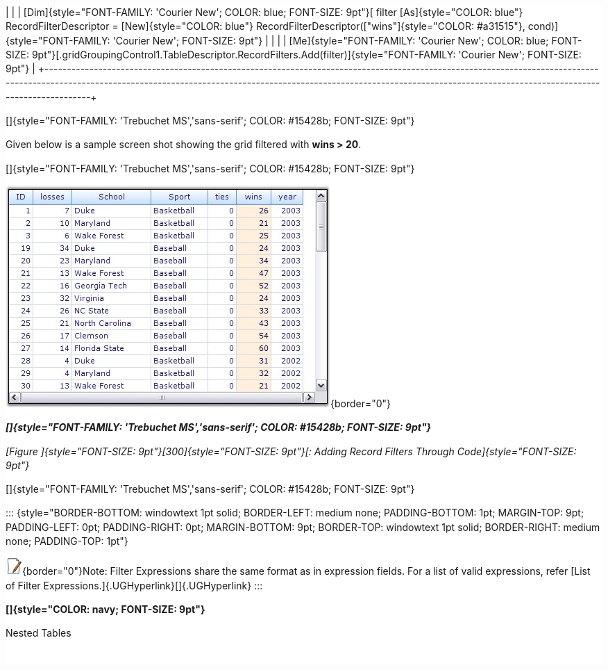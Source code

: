 |                                                                                                                                                                                                                                                                                    |
| [Dim]{style="FONT-FAMILY: 'Courier New'; COLOR: blue; FONT-SIZE: 9pt"}[ filter [As]{style="COLOR: blue"} RecordFilterDescriptor = [New]{style="COLOR: blue"} RecordFilterDescriptor([\"wins\"]{style="COLOR: #a31515"}, cond)]{style="FONT-FAMILY: 'Courier New'; FONT-SIZE: 9pt"} |
|                                                                                                                                                                                                                                                                                    |
| [Me]{style="FONT-FAMILY: 'Courier New'; COLOR: blue; FONT-SIZE: 9pt"}[.gridGroupingControl1.TableDescriptor.RecordFilters.Add(filter)]{style="FONT-FAMILY: 'Courier New'; FONT-SIZE: 9pt"}                                                                                         |
+------------------------------------------------------------------------------------------------------------------------------------------------------------------------------------------------------------------------------------------------------------------------------------+

[]{style="FONT-FAMILY: 'Trebuchet MS','sans-serif'; COLOR: #15428b; FONT-SIZE: 9pt"} 

Given below is a sample screen shot showing the grid filtered with **wins \> 20**.

[]{style="FONT-FAMILY: 'Trebuchet MS','sans-serif'; COLOR: #15428b; FONT-SIZE: 9pt"} 

![](ImagesExt/image91_359.jpg){border="0"}

***[]{style="FONT-FAMILY: 'Trebuchet MS','sans-serif'; COLOR: #15428b; FONT-SIZE: 9pt"}*** 

*[Figure ]{style="FONT-SIZE: 9pt"}[300]{style="FONT-SIZE: 9pt"}[: Adding Record Filters Through Code]{style="FONT-SIZE: 9pt"}*

[]{style="FONT-FAMILY: 'Trebuchet MS','sans-serif'; COLOR: #15428b; FONT-SIZE: 9pt"} 

::: {style="BORDER-BOTTOM: windowtext 1pt solid; BORDER-LEFT: medium none; PADDING-BOTTOM: 1pt; MARGIN-TOP: 9pt; PADDING-LEFT: 0pt; PADDING-RIGHT: 0pt; MARGIN-BOTTOM: 9pt; BORDER-TOP: windowtext 1pt solid; BORDER-RIGHT: medium none; PADDING-TOP: 1pt"}
 

![](ImagesExt/image91_1.jpg){border="0"}Note: Filter Expressions share the same format as in expression fields. For a list of valid expressions, refer [List of Filter Expressions.]{.UGHyperlink}[]{.UGHyperlink}
:::

**[]{style="COLOR: navy; FONT-SIZE: 9pt"}** 

Nested Tables

 